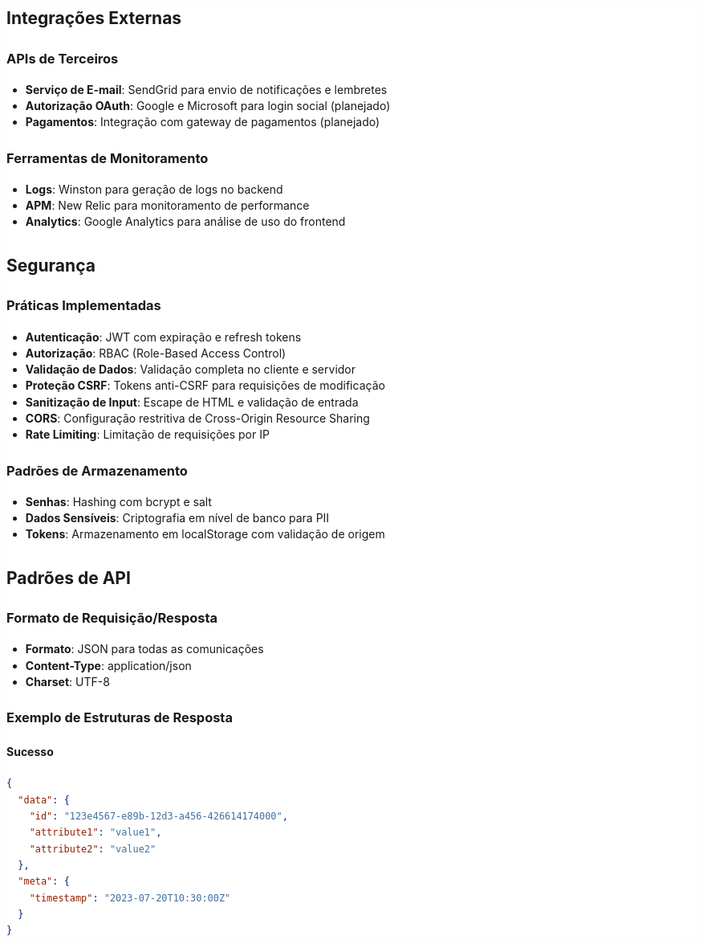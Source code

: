## Integrações Externas

### APIs de Terceiros
- **Serviço de E-mail**: SendGrid para envio de notificações e lembretes
- **Autorização OAuth**: Google e Microsoft para login social (planejado)
- **Pagamentos**: Integração com gateway de pagamentos (planejado)

### Ferramentas de Monitoramento
- **Logs**: Winston para geração de logs no backend
- **APM**: New Relic para monitoramento de performance
- **Analytics**: Google Analytics para análise de uso do frontend

## Segurança

### Práticas Implementadas
- **Autenticação**: JWT com expiração e refresh tokens
- **Autorização**: RBAC (Role-Based Access Control)
- **Validação de Dados**: Validação completa no cliente e servidor
- **Proteção CSRF**: Tokens anti-CSRF para requisições de modificação
- **Sanitização de Input**: Escape de HTML e validação de entrada
- **CORS**: Configuração restritiva de Cross-Origin Resource Sharing
- **Rate Limiting**: Limitação de requisições por IP

### Padrões de Armazenamento
- **Senhas**: Hashing com bcrypt e salt
- **Dados Sensíveis**: Criptografia em nível de banco para PII
- **Tokens**: Armazenamento em localStorage com validação de origem

## Padrões de API

### Formato de Requisição/Resposta
- **Formato**: JSON para todas as comunicações
- **Content-Type**: application/json
- **Charset**: UTF-8

### Exemplo de Estruturas de Resposta

#### Sucesso
```json
{
  "data": {
    "id": "123e4567-e89b-12d3-a456-426614174000",
    "attribute1": "value1",
    "attribute2": "value2"
  },
  "meta": {
    "timestamp": "2023-07-20T10:30:00Z"
  }
}
```
